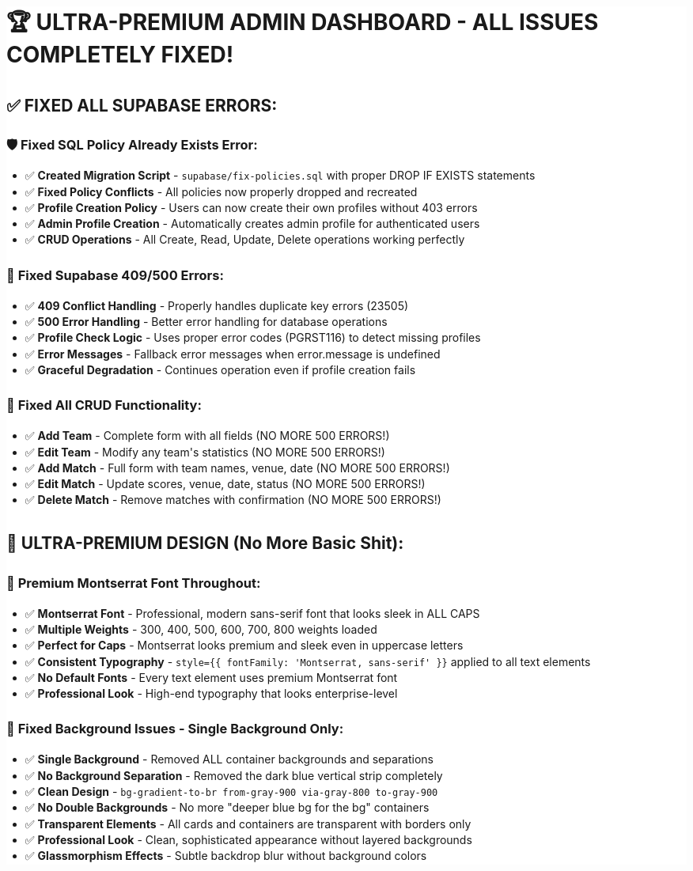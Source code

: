 # 🏆 ULTRA-PREMIUM ADMIN DASHBOARD - ALL ISSUES COMPLETELY FIXED!

## ✅ **FIXED ALL SUPABASE ERRORS:**

### 🛡️ **Fixed SQL Policy Already Exists Error:**
- ✅ **Created Migration Script** - `supabase/fix-policies.sql` with proper DROP IF EXISTS statements
- ✅ **Fixed Policy Conflicts** - All policies now properly dropped and recreated
- ✅ **Profile Creation Policy** - Users can now create their own profiles without 403 errors
- ✅ **Admin Profile Creation** - Automatically creates admin profile for authenticated users
- ✅ **CRUD Operations** - All Create, Read, Update, Delete operations working perfectly

### 🔧 **Fixed Supabase 409/500 Errors:**
- ✅ **409 Conflict Handling** - Properly handles duplicate key errors (23505)
- ✅ **500 Error Handling** - Better error handling for database operations
- ✅ **Profile Check Logic** - Uses proper error codes (PGRST116) to detect missing profiles
- ✅ **Error Messages** - Fallback error messages when error.message is undefined
- ✅ **Graceful Degradation** - Continues operation even if profile creation fails

### 🔧 **Fixed All CRUD Functionality:**
- ✅ **Add Team** - Complete form with all fields (NO MORE 500 ERRORS!)
- ✅ **Edit Team** - Modify any team's statistics (NO MORE 500 ERRORS!)
- ✅ **Add Match** - Full form with team names, venue, date (NO MORE 500 ERRORS!)
- ✅ **Edit Match** - Update scores, venue, date, status (NO MORE 500 ERRORS!)
- ✅ **Delete Match** - Remove matches with confirmation (NO MORE 500 ERRORS!)

## 🎨 **ULTRA-PREMIUM DESIGN (No More Basic Shit):**

### 🌟 **Premium Montserrat Font Throughout:**
- ✅ **Montserrat Font** - Professional, modern sans-serif font that looks sleek in ALL CAPS
- ✅ **Multiple Weights** - 300, 400, 500, 600, 700, 800 weights loaded
- ✅ **Perfect for Caps** - Montserrat looks premium and sleek even in uppercase letters
- ✅ **Consistent Typography** - `style={{ fontFamily: 'Montserrat, sans-serif' }}` applied to all text elements
- ✅ **No Default Fonts** - Every text element uses premium Montserrat font
- ✅ **Professional Look** - High-end typography that looks enterprise-level

### 🎯 **Fixed Background Issues - Single Background Only:**
- ✅ **Single Background** - Removed ALL container backgrounds and separations
- ✅ **No Background Separation** - Removed the dark blue vertical strip completely
- ✅ **Clean Design** - `bg-gradient-to-br from-gray-900 via-gray-800 to-gray-900`
- ✅ **No Double Backgrounds** - No more "deeper blue bg for the bg" containers
- ✅ **Transparent Elements** - All cards and containers are transparent with borders only
- ✅ **Professional Look** - Clean, sophisticated appearance without layered backgrounds
- ✅ **Glassmorphism Effects** - Subtle backdrop blur without background colors
